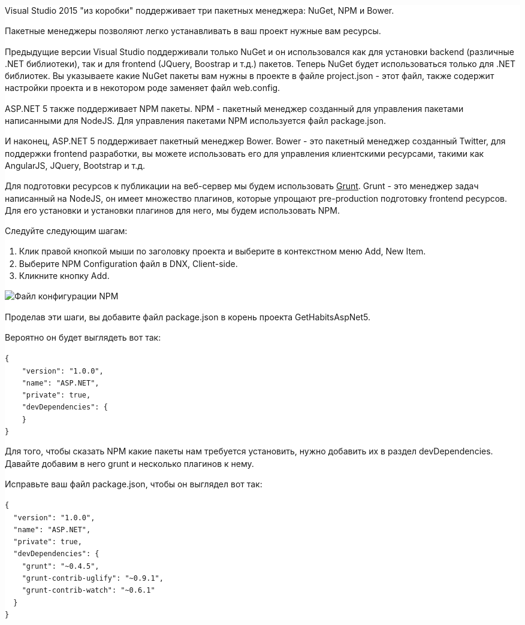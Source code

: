 Visual Studio 2015 "из коробки" поддерживает три пакетных менеджера: NuGet, NPM и Bower.

Пакетные менеджеры позволяют легко устанавливать в ваш проект нужные вам ресурсы.

Предыдущие версии Visual Studio поддерживали только NuGet и он использовался как для установки backend (различные .NET библиотеки), так и для frontend (JQuery, Boostrap и т.д.) пакетов. Теперь NuGet будет использоваться только для .NET библиотек. Вы указываете какие NuGet пакеты вам нужны в проекте в файле project.json - этот файл, также содержит настройки проекта и в некотором роде заменяет файл web.config.

ASP.NET 5 также поддерживает NPM пакеты. NPM - пакетный менеджер созданный для управления пакетами написанными для NodeJS. Для управления пакетами NPM используется файл package.json.

И наконец, ASP.NET 5 поддерживает пакетный менеджер Bower. Bower - это пакетный менеджер созданный Twitter, для поддержки frontend разработки, вы можете использовать его для управления клиентскими ресурсами, такими как AngularJS, JQuery, Bootstrap и т.д.

Для подготовки ресурсов к публикации на веб-сервер мы будем использовать [Grunt](http://gruntjs.com/). Grunt - это менеджер задач написанный на NodeJS, он имеет множество плагинов, которые упрощают pre-production подготовку frontend ресурсов. Для его установки и установки плагинов для него, мы будем использовать NPM.

Следуйте следующим шагам:

1. Клик правой кнопкой мыши по заголовку проекта и выберите в контекстном меню Add, New Item.
2. Выберите NPM Configuration файл в DNX, Client-side.
3. Кликните кнопку Add.

![Файл конфигурации NPM](/images/asp-net-5/part1/npm-config-file.jpg)

Проделав эти шаги, вы добавите файл package.json в корень проекта GetHabitsAspNet5.

Вероятно он будет выглядеть вот так:

	{
		"version": "1.0.0",
		"name": "ASP.NET",
		"private": true,
		"devDependencies": {
		}
	} 

Для того, чтобы сказать NPM какие пакеты нам требуется установить, нужно добавить их в раздел devDependencies. Давайте добавим в него grunt и несколько плагинов к нему.

Исправьте ваш файл package.json, чтобы он выглядел вот так:

	{
	  "version": "1.0.0",
	  "name": "ASP.NET",
	  "private": true,
	  "devDependencies": {
	    "grunt": "~0.4.5",
	    "grunt-contrib-uglify": "~0.9.1",
	    "grunt-contrib-watch": "~0.6.1"
	  }
	}
